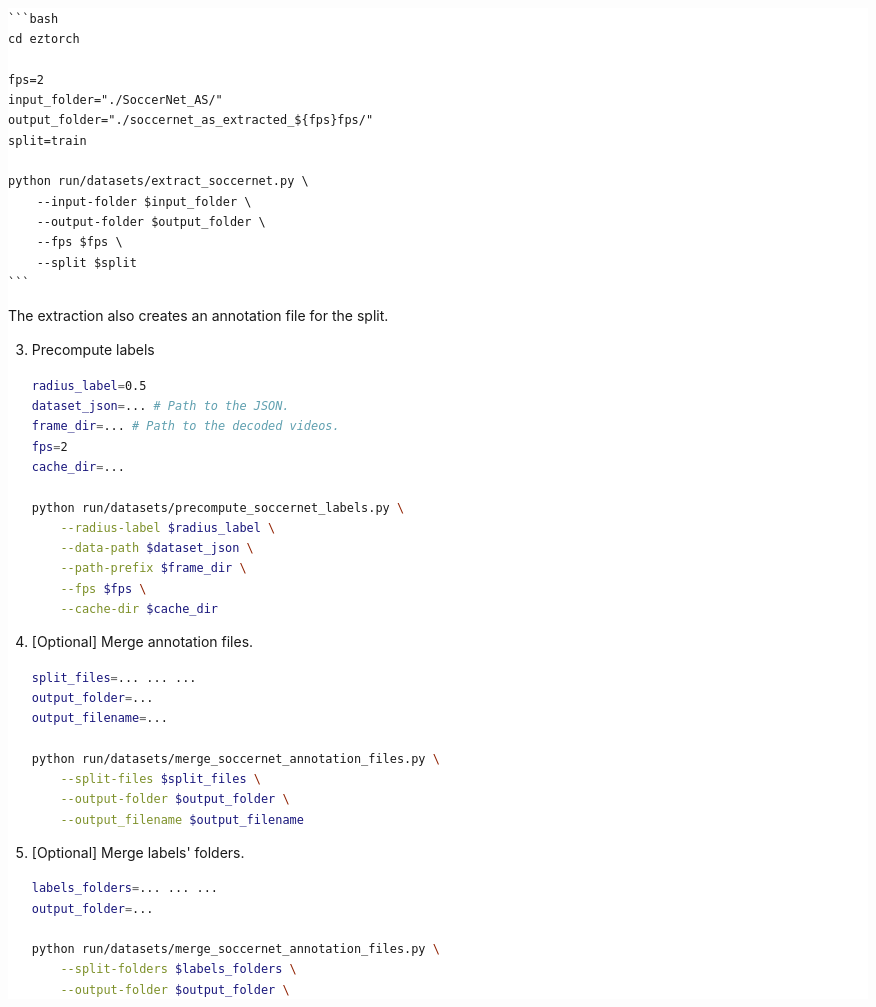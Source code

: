     ```bash
    cd eztorch

    fps=2
    input_folder="./SoccerNet_AS/"
    output_folder="./soccernet_as_extracted_${fps}fps/"
    split=train

    python run/datasets/extract_soccernet.py \
        --input-folder $input_folder \
        --output-folder $output_folder \
        --fps $fps \
        --split $split
    ```

The extraction also creates an annotation file for the split.

3. Precompute labels

    ```bash
    radius_label=0.5
    dataset_json=... # Path to the JSON.
    frame_dir=... # Path to the decoded videos.
    fps=2
    cache_dir=...

    python run/datasets/precompute_soccernet_labels.py \
        --radius-label $radius_label \
        --data-path $dataset_json \
        --path-prefix $frame_dir \
        --fps $fps \
        --cache-dir $cache_dir
    ```

4. [Optional] Merge annotation files.

    ```bash
    split_files=... ... ...
    output_folder=...
    output_filename=...

    python run/datasets/merge_soccernet_annotation_files.py \
        --split-files $split_files \
        --output-folder $output_folder \
        --output_filename $output_filename
    ```

5. [Optional] Merge labels' folders.

    ```bash
    labels_folders=... ... ...
    output_folder=...

    python run/datasets/merge_soccernet_annotation_files.py \
        --split-folders $labels_folders \
        --output-folder $output_folder \
    ```
